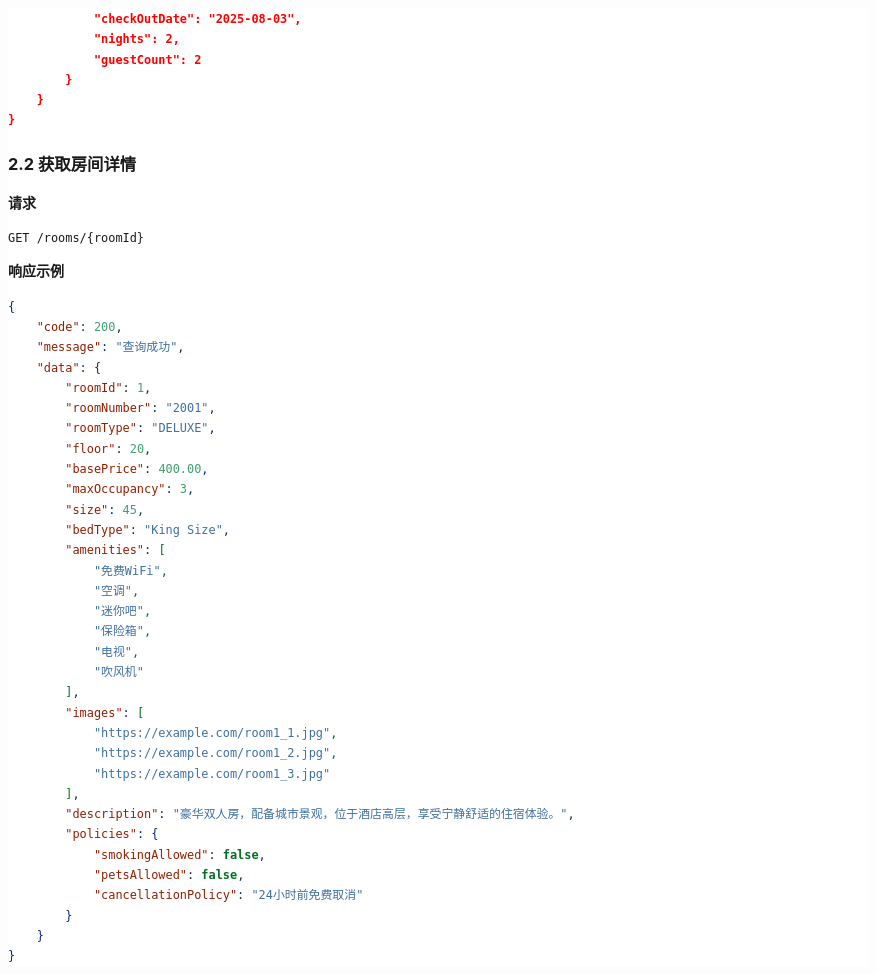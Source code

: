 ```json
            "checkOutDate": "2025-08-03",
            "nights": 2,
            "guestCount": 2
        }
    }
}
```

### 2.2 获取房间详情

**请求**
```
GET /rooms/{roomId}
```

**响应示例**
```json
{
    "code": 200,
    "message": "查询成功",
    "data": {
        "roomId": 1,
        "roomNumber": "2001",
        "roomType": "DELUXE",
        "floor": 20,
        "basePrice": 400.00,
        "maxOccupancy": 3,
        "size": 45,
        "bedType": "King Size",
        "amenities": [
            "免费WiFi",
            "空调",
            "迷你吧",
            "保险箱",
            "电视",
            "吹风机"
        ],
        "images": [
            "https://example.com/room1_1.jpg",
            "https://example.com/room1_2.jpg",
            "https://example.com/room1_3.jpg"
        ],
        "description": "豪华双人房，配备城市景观，位于酒店高层，享受宁静舒适的住宿体验。",
        "policies": {
            "smokingAllowed": false,
            "petsAllowed": false,
            "cancellationPolicy": "24小时前免费取消"
        }
    }
}
```
